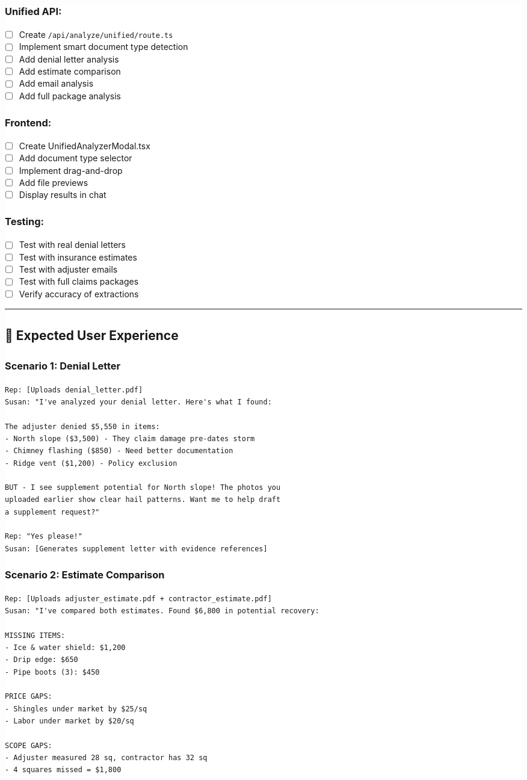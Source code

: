 ### Unified API:
- [ ] Create `/api/analyze/unified/route.ts`
- [ ] Implement smart document type detection
- [ ] Add denial letter analysis
- [ ] Add estimate comparison
- [ ] Add email analysis
- [ ] Add full package analysis

### Frontend:
- [ ] Create UnifiedAnalyzerModal.tsx
- [ ] Add document type selector
- [ ] Implement drag-and-drop
- [ ] Add file previews
- [ ] Display results in chat

### Testing:
- [ ] Test with real denial letters
- [ ] Test with insurance estimates
- [ ] Test with adjuster emails
- [ ] Test with full claims packages
- [ ] Verify accuracy of extractions

---

## 🎯 Expected User Experience

### Scenario 1: Denial Letter
```
Rep: [Uploads denial_letter.pdf]
Susan: "I've analyzed your denial letter. Here's what I found:

The adjuster denied $5,550 in items:
- North slope ($3,500) - They claim damage pre-dates storm
- Chimney flashing ($850) - Need better documentation
- Ridge vent ($1,200) - Policy exclusion

BUT - I see supplement potential for North slope! The photos you
uploaded earlier show clear hail patterns. Want me to help draft
a supplement request?"

Rep: "Yes please!"
Susan: [Generates supplement letter with evidence references]
```

### Scenario 2: Estimate Comparison
```
Rep: [Uploads adjuster_estimate.pdf + contractor_estimate.pdf]
Susan: "I've compared both estimates. Found $6,800 in potential recovery:

MISSING ITEMS:
- Ice & water shield: $1,200
- Drip edge: $650
- Pipe boots (3): $450

PRICE GAPS:
- Shingles under market by $25/sq
- Labor under market by $20/sq

SCOPE GAPS:
- Adjuster measured 28 sq, contractor has 32 sq
- 4 squares missed = $1,800

```